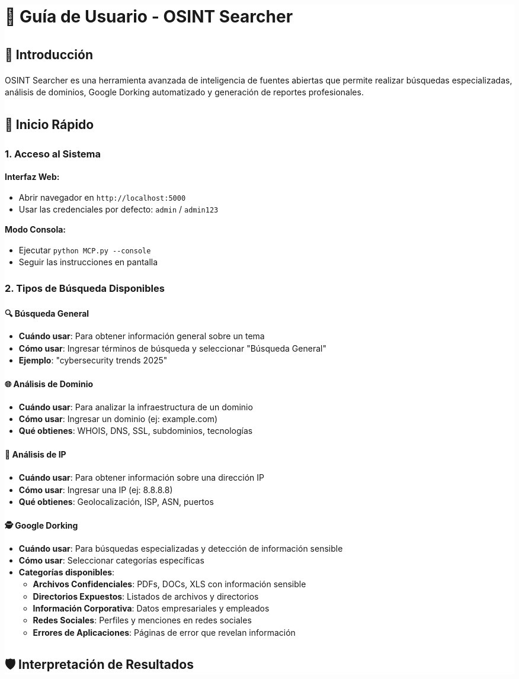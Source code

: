 # 📖 Guía de Usuario - OSINT Searcher

## 🎯 Introducción

OSINT Searcher es una herramienta avanzada de inteligencia de fuentes abiertas que permite realizar búsquedas especializadas, análisis de dominios, Google Dorking automatizado y generación de reportes profesionales.

## 🚀 Inicio Rápido

### 1. Acceso al Sistema

**Interfaz Web:**
- Abrir navegador en `http://localhost:5000`
- Usar las credenciales por defecto: `admin` / `admin123`

**Modo Consola:**
- Ejecutar `python MCP.py --console`
- Seguir las instrucciones en pantalla

### 2. Tipos de Búsqueda Disponibles

#### 🔍 Búsqueda General
- **Cuándo usar**: Para obtener información general sobre un tema
- **Cómo usar**: Ingresar términos de búsqueda y seleccionar "Búsqueda General"
- **Ejemplo**: "cybersecurity trends 2025"

#### 🌐 Análisis de Dominio
- **Cuándo usar**: Para analizar la infraestructura de un dominio
- **Cómo usar**: Ingresar un dominio (ej: example.com)
- **Qué obtienes**: WHOIS, DNS, SSL, subdominios, tecnologías

#### 📡 Análisis de IP
- **Cuándo usar**: Para obtener información sobre una dirección IP
- **Cómo usar**: Ingresar una IP (ej: 8.8.8.8)
- **Qué obtienes**: Geolocalización, ISP, ASN, puertos

#### 🕵️ Google Dorking
- **Cuándo usar**: Para búsquedas especializadas y detección de información sensible
- **Cómo usar**: Seleccionar categorías específicas
- **Categorías disponibles**:
  - **Archivos Confidenciales**: PDFs, DOCs, XLS con información sensible
  - **Directorios Expuestos**: Listados de archivos y directorios
  - **Información Corporativa**: Datos empresariales y empleados
  - **Redes Sociales**: Perfiles y menciones en redes sociales
  - **Errores de Aplicaciones**: Páginas de error que revelan información

## 🛡️ Interpretación de Resultados
